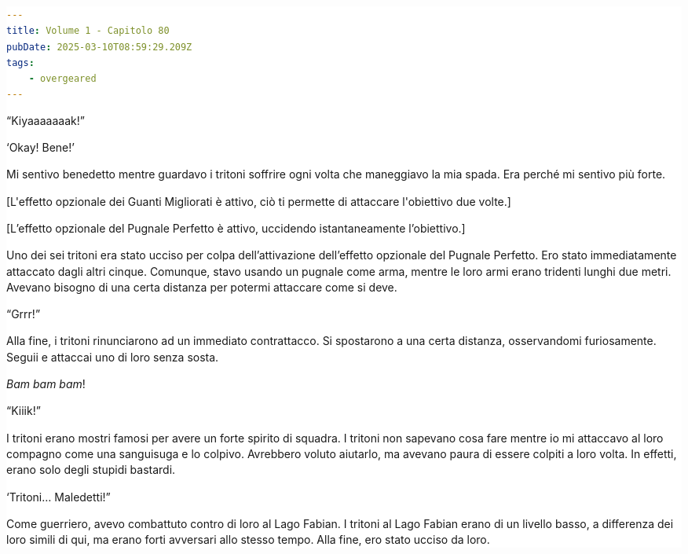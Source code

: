 ```yaml
---
title: Volume 1 - Capitolo 80
pubDate: 2025-03-10T08:59:29.209Z
tags:
    - overgeared
---
```



“Kiyaaaaaaak!”


‘Okay! Bene!’


Mi sentivo benedetto mentre guardavo i tritoni soffrire ogni volta che maneggiavo la mia spada. Era perché mi sentivo più forte.






[L'effetto opzionale dei Guanti Migliorati è attivo, ciò ti permette di attaccare l'obiettivo due volte.]






[L’effetto opzionale del Pugnale Perfetto è attivo, uccidendo istantaneamente l’obiettivo.]






Uno dei sei tritoni era stato ucciso per colpa dell’attivazione dell’effetto opzionale del Pugnale Perfetto. Ero stato immediatamente attaccato dagli altri cinque. Comunque, stavo usando un pugnale come arma, mentre le loro armi erano tridenti lunghi due metri. Avevano bisogno di una certa distanza per potermi attaccare come si deve.


“Grrr!”


Alla fine, i tritoni rinunciarono ad un immediato contrattacco. Si spostarono a una certa distanza, osservandomi furiosamente. Seguii e attaccai uno di loro senza sosta.


<em>Bam bam bam</em>!


“Kiiik!”


I tritoni erano mostri famosi per avere un forte spirito di squadra. I tritoni non sapevano cosa fare mentre io mi attaccavo al loro compagno come una sanguisuga e lo colpivo. Avrebbero voluto aiutarlo, ma avevano paura di essere colpiti a loro volta. In effetti, erano solo degli stupidi bastardi.


‘Tritoni… Maledetti!”


Come guerriero, avevo combattuto contro di loro al Lago Fabian. I tritoni al Lago Fabian erano di un livello basso, a differenza dei loro simili di qui, ma erano forti avversari allo stesso tempo. Alla fine, ero stato ucciso da loro.
